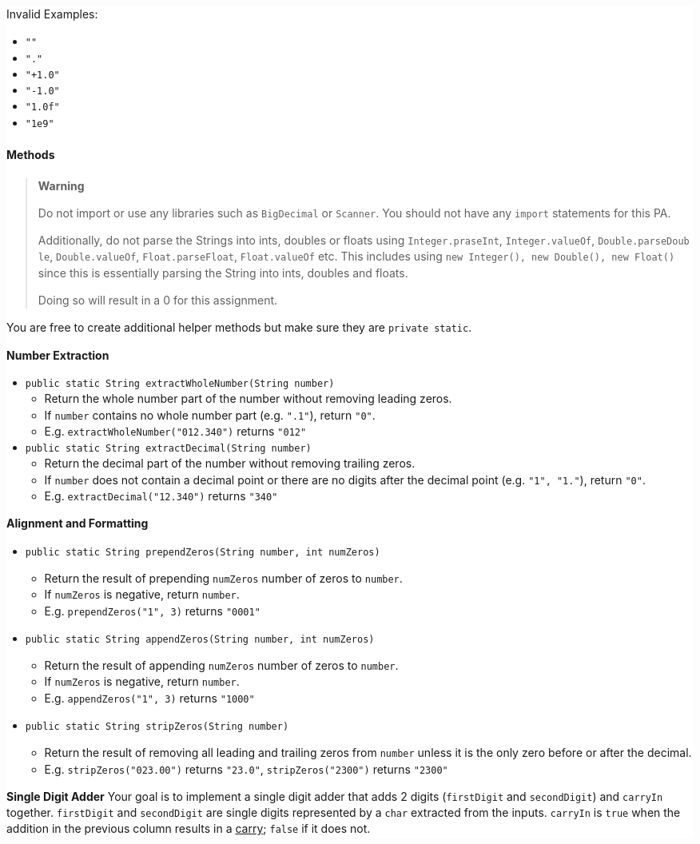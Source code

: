 Invalid Examples:
  - `""`
  - `"."`
  - `"+1.0"`
  - `"-1.0"`
  - `"1.0f"`
  - `"1e9"`

#### Methods


> __Warning__ 
>
> Do not import or use any libraries such as `BigDecimal` or `Scanner`. You should not have any `import` statements for this PA.
>
> Additionally, do not parse the Strings into ints, doubles or floats using `Integer.praseInt`, `Integer.valueOf`, `Double.parseDouble`, `Double.valueOf`, `Float.parseFloat`, `Float.valueOf` etc. This includes using `new Integer(), new Double(), new Float()` since this is essentially parsing the String into ints, doubles and floats.
>
> Doing so will result in a 0 for this assignment.

You are free to create additional helper methods but make sure they are `private static`. 

**Number Extraction**

- `public static String extractWholeNumber(String number)`
  - Return the whole number part of the number without removing leading zeros.
  - If `number` contains no whole number part (e.g. `".1"`), return `"0"`.
  - E.g. `extractWholeNumber("012.340")` returns `"012"`
- `public static String extractDecimal(String number)`
   - Return the decimal part of the number without removing trailing zeros.
   - If `number` does not contain a decimal point or there are no digits after the decimal point (e.g. `"1", "1."`), return `"0"`.
   - E.g. `extractDecimal("12.340")` returns `"340"`

**Alignment and Formatting**

- `public static String prependZeros(String number, int numZeros)`
    - Return the result of prepending `numZeros` number of zeros to `number`.
    - If `numZeros` is negative, return `number`.
    - E.g. `prependZeros("1", 3)` returns `"0001"`

- `public static String appendZeros(String number, int numZeros)`
    - Return the result of appending `numZeros` number of zeros to `number`.
    - If `numZeros` is negative, return `number`.
    - E.g. `appendZeros("1", 3)` returns `"1000"`

- `public static String stripZeros(String number)`
    - Return the result of removing all leading and trailing zeros from `number` unless it is the only zero before or after the decimal.
    - E.g. `stripZeros("023.00")` returns `"23.0"`, `stripZeros("2300")` returns `"2300"`

**Single Digit Adder**
Your goal is to implement a single digit adder that adds 2 digits (`firstDigit` and `secondDigit`) and `carryIn` together. `firstDigit` and `secondDigit` are single digits represented by a `char` extracted from the inputs. `carryIn` is `true` when the addition in the previous column results in a [carry](https://en.wikipedia.org/wiki/Carry_(arithmetic)); `false` if it does not.

